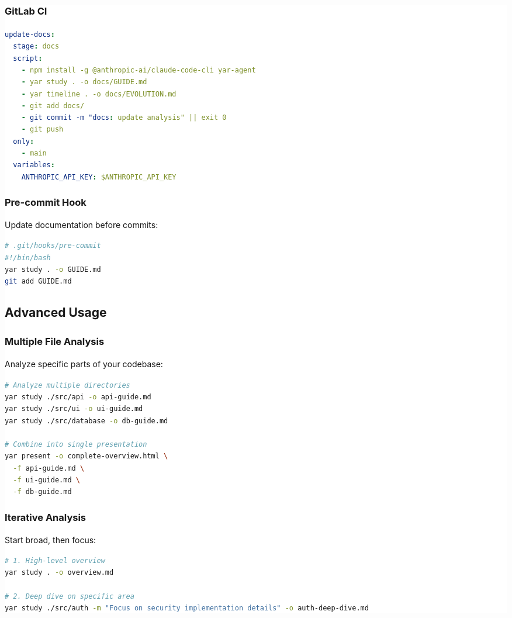 ### GitLab CI

```yaml
update-docs:
  stage: docs
  script:
    - npm install -g @anthropic-ai/claude-code-cli yar-agent
    - yar study . -o docs/GUIDE.md
    - yar timeline . -o docs/EVOLUTION.md
    - git add docs/
    - git commit -m "docs: update analysis" || exit 0
    - git push
  only:
    - main
  variables:
    ANTHROPIC_API_KEY: $ANTHROPIC_API_KEY
```

### Pre-commit Hook

Update documentation before commits:

```bash
# .git/hooks/pre-commit
#!/bin/bash
yar study . -o GUIDE.md
git add GUIDE.md
```

## Advanced Usage

### Multiple File Analysis

Analyze specific parts of your codebase:

```bash
# Analyze multiple directories
yar study ./src/api -o api-guide.md
yar study ./src/ui -o ui-guide.md
yar study ./src/database -o db-guide.md

# Combine into single presentation
yar present -o complete-overview.html \
  -f api-guide.md \
  -f ui-guide.md \
  -f db-guide.md
```

### Iterative Analysis

Start broad, then focus:

```bash
# 1. High-level overview
yar study . -o overview.md

# 2. Deep dive on specific area
yar study ./src/auth -m "Focus on security implementation details" -o auth-deep-dive.md
```
